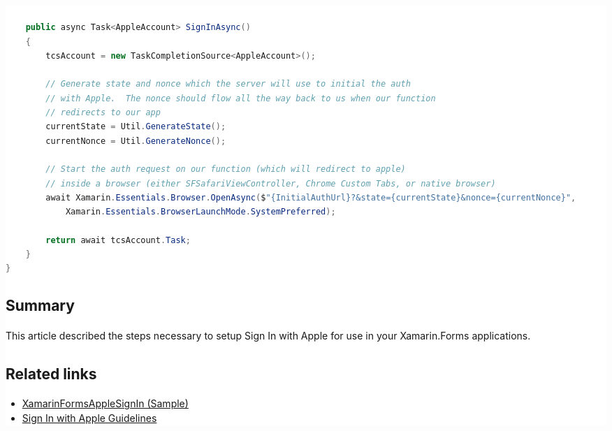 ```csharp

    public async Task<AppleAccount> SignInAsync()
    {
        tcsAccount = new TaskCompletionSource<AppleAccount>();

        // Generate state and nonce which the server will use to initial the auth
        // with Apple.  The nonce should flow all the way back to us when our function
        // redirects to our app
        currentState = Util.GenerateState();
        currentNonce = Util.GenerateNonce();

        // Start the auth request on our function (which will redirect to apple)
        // inside a browser (either SFSafariViewController, Chrome Custom Tabs, or native browser)
        await Xamarin.Essentials.Browser.OpenAsync($"{InitialAuthUrl}?&state={currentState}&nonce={currentNonce}",
            Xamarin.Essentials.BrowserLaunchMode.SystemPreferred);

        return await tcsAccount.Task;
    }
}
```

## Summary

This article described the steps necessary to setup Sign In with Apple for use in your Xamarin.Forms applications.

## Related links

- [XamarinFormsAppleSignIn (Sample)](https://github.com/Redth/Xamarin.AppleSignIn.Sample)
- [Sign In with Apple Guidelines](https://developer.apple.com/design/human-interface-guidelines/sign-in-with-apple/overview/)